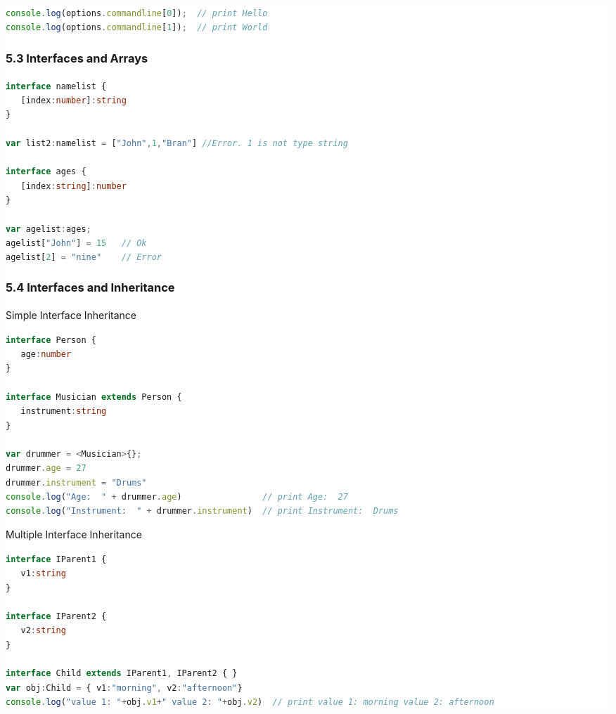```typescript
console.log(options.commandline[0]);  // print Hello
console.log(options.commandline[1]);  // print World
```
### 5.3 Interfaces and Arrays
```typescript
interface namelist {
   [index:number]:string
}

var list2:namelist = ["John",1,"Bran"] //Error. 1 is not type string  

interface ages {
   [index:string]:number
}

var agelist:ages;
agelist["John"] = 15   // Ok
agelist[2] = "nine"    // Error
```
### 5.4 Interfaces and Inheritance
Simple Interface Inheritance
```typescript
interface Person {
   age:number
}

interface Musician extends Person {
   instrument:string
}

var drummer = <Musician>{};
drummer.age = 27
drummer.instrument = "Drums"
console.log("Age:  " + drummer.age)                // print Age:  27
console.log("Instrument:  " + drummer.instrument)  // print Instrument:  Drums
```
Multiple Interface Inheritance
```typescript
interface IParent1 {
   v1:string
}

interface IParent2 {
   v2:string
}

interface Child extends IParent1, IParent2 { }
var obj:Child = { v1:"morning", v2:"afternoon"}
console.log("value 1: "+obj.v1+" value 2: "+obj.v2)  // print value 1: morning value 2: afternoon
```
